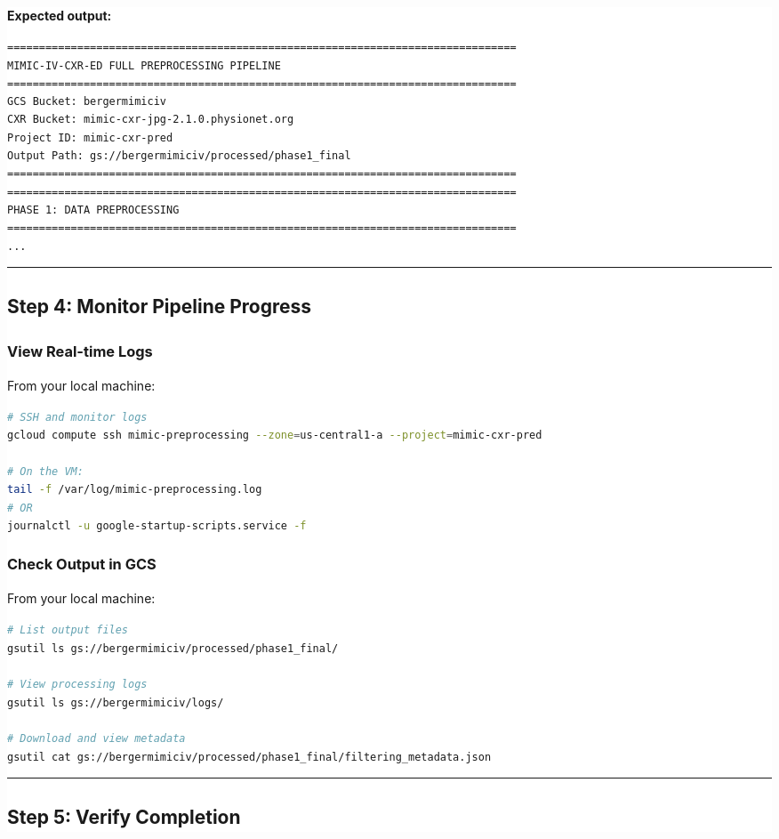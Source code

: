 **Expected output:**
```
================================================================================
MIMIC-IV-CXR-ED FULL PREPROCESSING PIPELINE
================================================================================
GCS Bucket: bergermimiciv
CXR Bucket: mimic-cxr-jpg-2.1.0.physionet.org
Project ID: mimic-cxr-pred
Output Path: gs://bergermimiciv/processed/phase1_final
================================================================================
================================================================================
PHASE 1: DATA PREPROCESSING
================================================================================
...
```

---

## Step 4: Monitor Pipeline Progress

### View Real-time Logs

From your local machine:

```bash
# SSH and monitor logs
gcloud compute ssh mimic-preprocessing --zone=us-central1-a --project=mimic-cxr-pred

# On the VM:
tail -f /var/log/mimic-preprocessing.log
# OR
journalctl -u google-startup-scripts.service -f
```

### Check Output in GCS

From your local machine:

```bash
# List output files
gsutil ls gs://bergermimiciv/processed/phase1_final/

# View processing logs
gsutil ls gs://bergermimiciv/logs/

# Download and view metadata
gsutil cat gs://bergermimiciv/processed/phase1_final/filtering_metadata.json
```

---

## Step 5: Verify Completion
